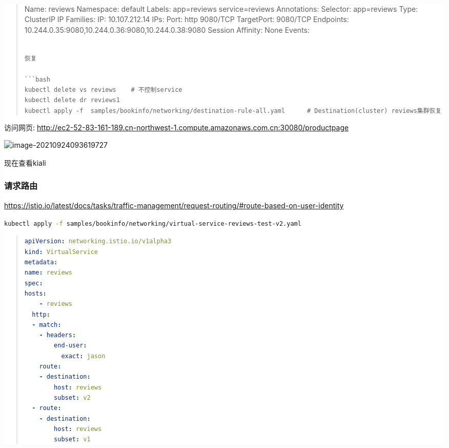 > Name:              reviews
> Namespace:         default
> Labels:            app=reviews
>                    service=reviews
> Annotations:       <none>
> Selector:          app=reviews
> Type:              ClusterIP
> IP Families:       <none>
> IP:                10.107.212.14
> IPs:               <none>
> Port:              http  9080/TCP
> TargetPort:        9080/TCP
> Endpoints:         10.244.0.35:9080,10.244.0.36:9080,10.244.0.38:9080
> Session Affinity:  None
> Events:            <none>
> ```
>
> 恢复
>
> ```bash
> kubectl delete vs reviews    # 不控制service
> kubectl delete dr reviews1
> kubectl apply -f  samples/bookinfo/networking/destination-rule-all.yaml      # Destination(cluster) reviews集群恢复
> ```

访问网页: http://ec2-52-83-161-189.cn-northwest-1.compute.amazonaws.com.cn:30080/productpage

![image-20210924093619727](http://myapp.img.mykernel.cn/image-20210924093619727.png)

现在查看kiali



### 请求路由

https://istio.io/latest/docs/tasks/traffic-management/request-routing/#route-based-on-user-identity

```bash
kubectl apply -f samples/bookinfo/networking/virtual-service-reviews-test-v2.yaml
```

> ```yaml
> apiVersion: networking.istio.io/v1alpha3
> kind: VirtualService
> metadata:
> name: reviews
> spec:
> hosts:
>     - reviews
>   http:
>   - match:
>     - headers:
>         end-user:
>           exact: jason
>     route:
>     - destination:
>         host: reviews
>         subset: v2
>   - route:
>     - destination:
>         host: reviews
>         subset: v1
> ```
